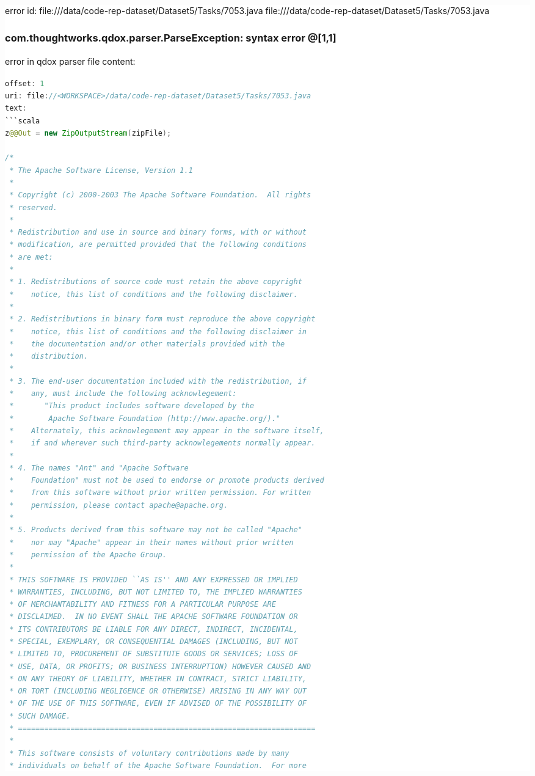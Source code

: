 error id: file://<WORKSPACE>/data/code-rep-dataset/Dataset5/Tasks/7053.java
file://<WORKSPACE>/data/code-rep-dataset/Dataset5/Tasks/7053.java
### com.thoughtworks.qdox.parser.ParseException: syntax error @[1,1]

error in qdox parser
file content:
```java
offset: 1
uri: file://<WORKSPACE>/data/code-rep-dataset/Dataset5/Tasks/7053.java
text:
```scala
z@@Out = new ZipOutputStream(zipFile);

/*
 * The Apache Software License, Version 1.1
 *
 * Copyright (c) 2000-2003 The Apache Software Foundation.  All rights
 * reserved.
 *
 * Redistribution and use in source and binary forms, with or without
 * modification, are permitted provided that the following conditions
 * are met:
 *
 * 1. Redistributions of source code must retain the above copyright
 *    notice, this list of conditions and the following disclaimer.
 *
 * 2. Redistributions in binary form must reproduce the above copyright
 *    notice, this list of conditions and the following disclaimer in
 *    the documentation and/or other materials provided with the
 *    distribution.
 *
 * 3. The end-user documentation included with the redistribution, if
 *    any, must include the following acknowlegement:
 *       "This product includes software developed by the
 *        Apache Software Foundation (http://www.apache.org/)."
 *    Alternately, this acknowlegement may appear in the software itself,
 *    if and wherever such third-party acknowlegements normally appear.
 *
 * 4. The names "Ant" and "Apache Software
 *    Foundation" must not be used to endorse or promote products derived
 *    from this software without prior written permission. For written
 *    permission, please contact apache@apache.org.
 *
 * 5. Products derived from this software may not be called "Apache"
 *    nor may "Apache" appear in their names without prior written
 *    permission of the Apache Group.
 *
 * THIS SOFTWARE IS PROVIDED ``AS IS'' AND ANY EXPRESSED OR IMPLIED
 * WARRANTIES, INCLUDING, BUT NOT LIMITED TO, THE IMPLIED WARRANTIES
 * OF MERCHANTABILITY AND FITNESS FOR A PARTICULAR PURPOSE ARE
 * DISCLAIMED.  IN NO EVENT SHALL THE APACHE SOFTWARE FOUNDATION OR
 * ITS CONTRIBUTORS BE LIABLE FOR ANY DIRECT, INDIRECT, INCIDENTAL,
 * SPECIAL, EXEMPLARY, OR CONSEQUENTIAL DAMAGES (INCLUDING, BUT NOT
 * LIMITED TO, PROCUREMENT OF SUBSTITUTE GOODS OR SERVICES; LOSS OF
 * USE, DATA, OR PROFITS; OR BUSINESS INTERRUPTION) HOWEVER CAUSED AND
 * ON ANY THEORY OF LIABILITY, WHETHER IN CONTRACT, STRICT LIABILITY,
 * OR TORT (INCLUDING NEGLIGENCE OR OTHERWISE) ARISING IN ANY WAY OUT
 * OF THE USE OF THIS SOFTWARE, EVEN IF ADVISED OF THE POSSIBILITY OF
 * SUCH DAMAGE.
 * ====================================================================
 *
 * This software consists of voluntary contributions made by many
 * individuals on behalf of the Apache Software Foundation.  For more
```